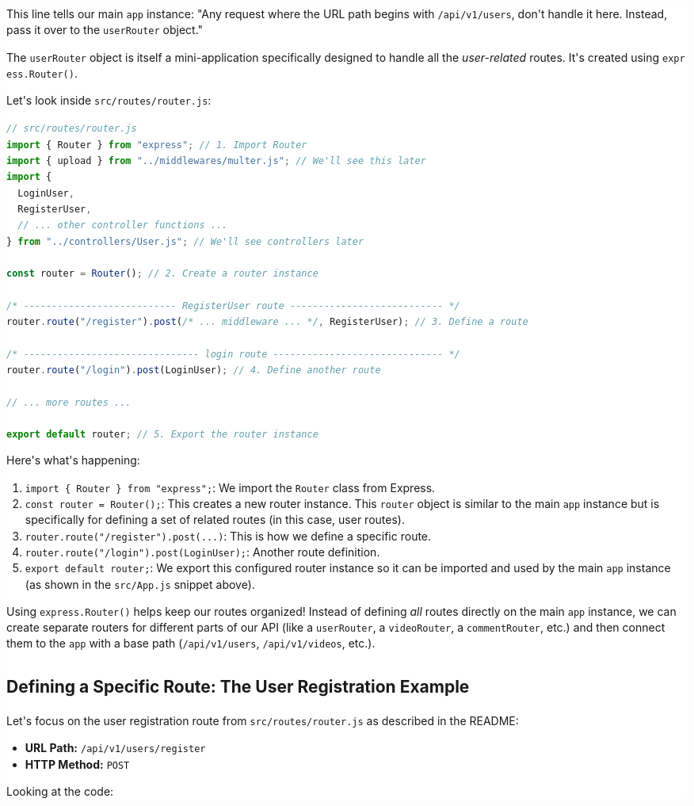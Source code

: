 This line tells our main `app` instance: "Any request where the URL path begins with `/api/v1/users`, don't handle it here. Instead, pass it over to the `userRouter` object."

The `userRouter` object is itself a mini-application specifically designed to handle all the *user-related* routes. It's created using `express.Router()`.

Let's look inside `src/routes/router.js`:

```javascript
// src/routes/router.js
import { Router } from "express"; // 1. Import Router
import { upload } from "../middlewares/multer.js"; // We'll see this later
import {
  LoginUser,
  RegisterUser,
  // ... other controller functions ...
} from "../controllers/User.js"; // We'll see controllers later

const router = Router(); // 2. Create a router instance

/* --------------------------- RegisterUser route --------------------------- */
router.route("/register").post(/* ... middleware ... */, RegisterUser); // 3. Define a route

/* ------------------------------- login route ------------------------------ */
router.route("/login").post(LoginUser); // 4. Define another route

// ... more routes ...

export default router; // 5. Export the router instance
```

Here's what's happening:

1.  `import { Router } from "express";`: We import the `Router` class from Express.
2.  `const router = Router();`: This creates a new router instance. This `router` object is similar to the main `app` instance but is specifically for defining a set of related routes (in this case, user routes).
3.  `router.route("/register").post(...)`: This is how we define a specific route.
4.  `router.route("/login").post(LoginUser);`: Another route definition.
5.  `export default router;`: We export this configured router instance so it can be imported and used by the main `app` instance (as shown in the `src/App.js` snippet above).

Using `express.Router()` helps keep our routes organized! Instead of defining *all* routes directly on the main `app` instance, we can create separate routers for different parts of our API (like a `userRouter`, a `videoRouter`, a `commentRouter`, etc.) and then connect them to the `app` with a base path (`/api/v1/users`, `/api/v1/videos`, etc.).

## Defining a Specific Route: The User Registration Example

Let's focus on the user registration route from `src/routes/router.js` as described in the README:

*   **URL Path:** `/api/v1/users/register`
*   **HTTP Method:** `POST`

Looking at the code:
